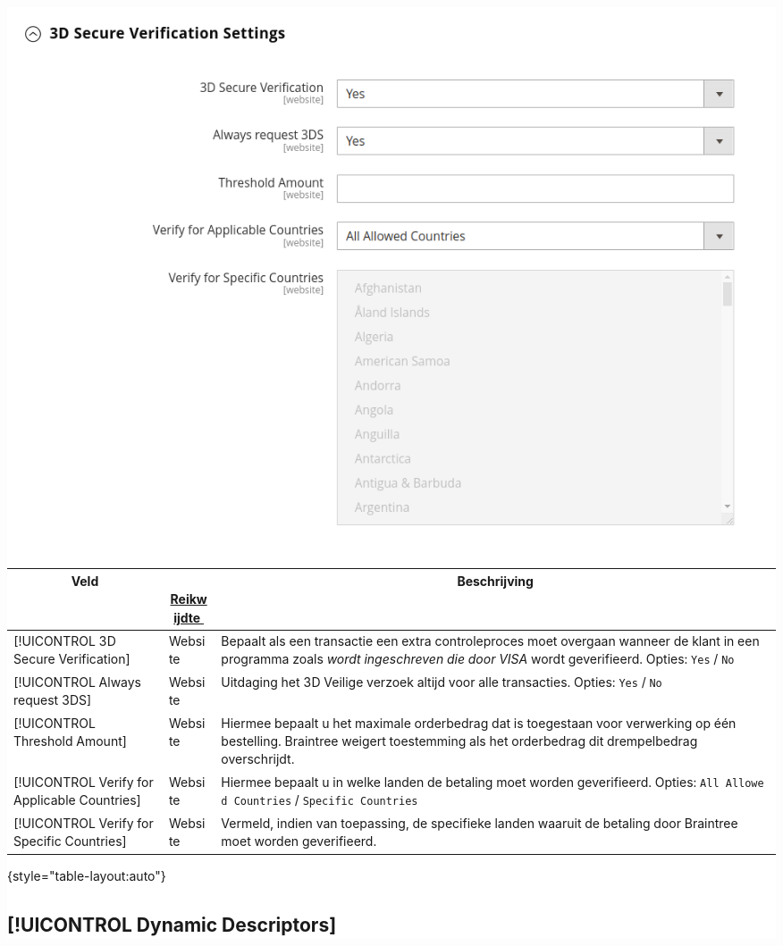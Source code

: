 ![&#x200B; 3D Veilige Montages van de Verificatie &#x200B;](./assets/payment-methods-braintree-3d-secure-verify-config.png)

| Veld | [&#x200B; Reikwijdte &#x200B;](../../getting-started/websites-stores-views.md#scope-settings) | Beschrijving |
|--- |--- |--- |
| [!UICONTROL 3D Secure Verification] | Website | Bepaalt als een transactie een extra controleproces moet overgaan wanneer de klant in een programma zoals _wordt ingeschreven die door VISA_ wordt geverifieerd. Opties: `Yes` / `No` |
| [!UICONTROL Always request 3DS] | Website | Uitdaging het 3D Veilige verzoek altijd voor alle transacties. Opties: `Yes` / `No` |
| [!UICONTROL Threshold Amount] | Website | Hiermee bepaalt u het maximale orderbedrag dat is toegestaan voor verwerking op één bestelling. Braintree weigert toestemming als het orderbedrag dit drempelbedrag overschrijdt. |
| [!UICONTROL Verify for Applicable Countries] | Website | Hiermee bepaalt u in welke landen de betaling moet worden geverifieerd. Opties: `All Allowed Countries` / `Specific Countries` |
| [!UICONTROL Verify for Specific Countries] | Website | Vermeld, indien van toepassing, de specifieke landen waaruit de betaling door Braintree moet worden geverifieerd. |

{style="table-layout:auto"}

## [!UICONTROL Dynamic Descriptors]
